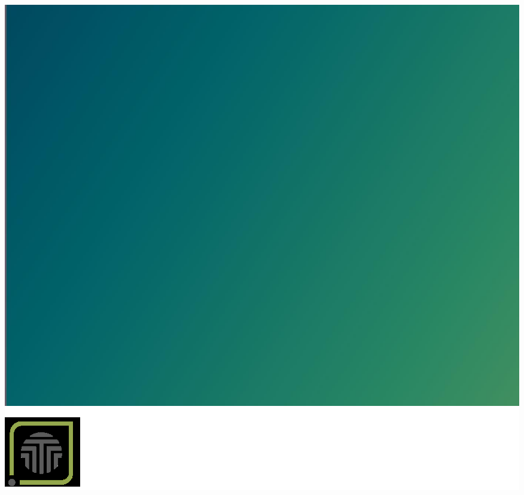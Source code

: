 ![image_63_2.png](extracted_images\image_63_2.png)

![image_64_1.png](extracted_images\image_64_1.png)
